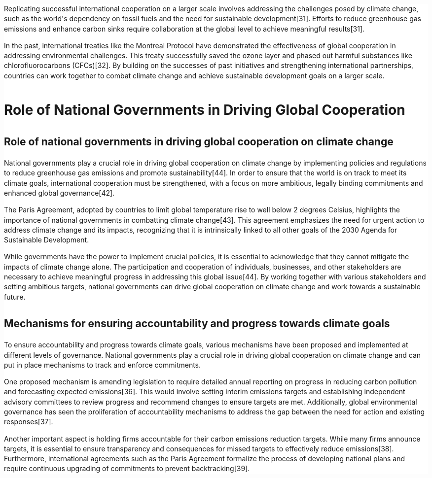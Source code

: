 Replicating successful international cooperation on a larger scale involves addressing the challenges posed by climate change, such as the world's dependency on fossil fuels and the need for sustainable development[31]. Efforts to reduce greenhouse gas emissions and enhance carbon sinks require collaboration at the global level to achieve meaningful results[31].

In the past, international treaties like the Montreal Protocol have demonstrated the effectiveness of global cooperation in addressing environmental challenges. This treaty successfully saved the ozone layer and phased out harmful substances like chlorofluorocarbons (CFCs)[32]. By building on the successes of past initiatives and strengthening international partnerships, countries can work together to combat climate change and achieve sustainable development goals on a larger scale.
# Role of National Governments in Driving Global Cooperation

## Role of national governments in driving global cooperation on climate change
National governments play a crucial role in driving global cooperation on climate change by implementing policies and regulations to reduce greenhouse gas emissions and promote sustainability[44]. In order to ensure that the world is on track to meet its climate goals, international cooperation must be strengthened, with a focus on more ambitious, legally binding commitments and enhanced global governance[42].

The Paris Agreement, adopted by countries to limit global temperature rise to well below 2 degrees Celsius, highlights the importance of national governments in combatting climate change[43]. This agreement emphasizes the need for urgent action to address climate change and its impacts, recognizing that it is intrinsically linked to all other goals of the 2030 Agenda for Sustainable Development.

While governments have the power to implement crucial policies, it is essential to acknowledge that they cannot mitigate the impacts of climate change alone. The participation and cooperation of individuals, businesses, and other stakeholders are necessary to achieve meaningful progress in addressing this global issue[44]. By working together with various stakeholders and setting ambitious targets, national governments can drive global cooperation on climate change and work towards a sustainable future.
## Mechanisms for ensuring accountability and progress towards climate goals
To ensure accountability and progress towards climate goals, various mechanisms have been proposed and implemented at different levels of governance. National governments play a crucial role in driving global cooperation on climate change and can put in place mechanisms to track and enforce commitments.

One proposed mechanism is amending legislation to require detailed annual reporting on progress in reducing carbon pollution and forecasting expected emissions[36]. This would involve setting interim emissions targets and establishing independent advisory committees to review progress and recommend changes to ensure targets are met. Additionally, global environmental governance has seen the proliferation of accountability mechanisms to address the gap between the need for action and existing responses[37].

Another important aspect is holding firms accountable for their carbon emissions reduction targets. While many firms announce targets, it is essential to ensure transparency and consequences for missed targets to effectively reduce emissions[38]. Furthermore, international agreements such as the Paris Agreement formalize the process of developing national plans and require continuous upgrading of commitments to prevent backtracking[39].
